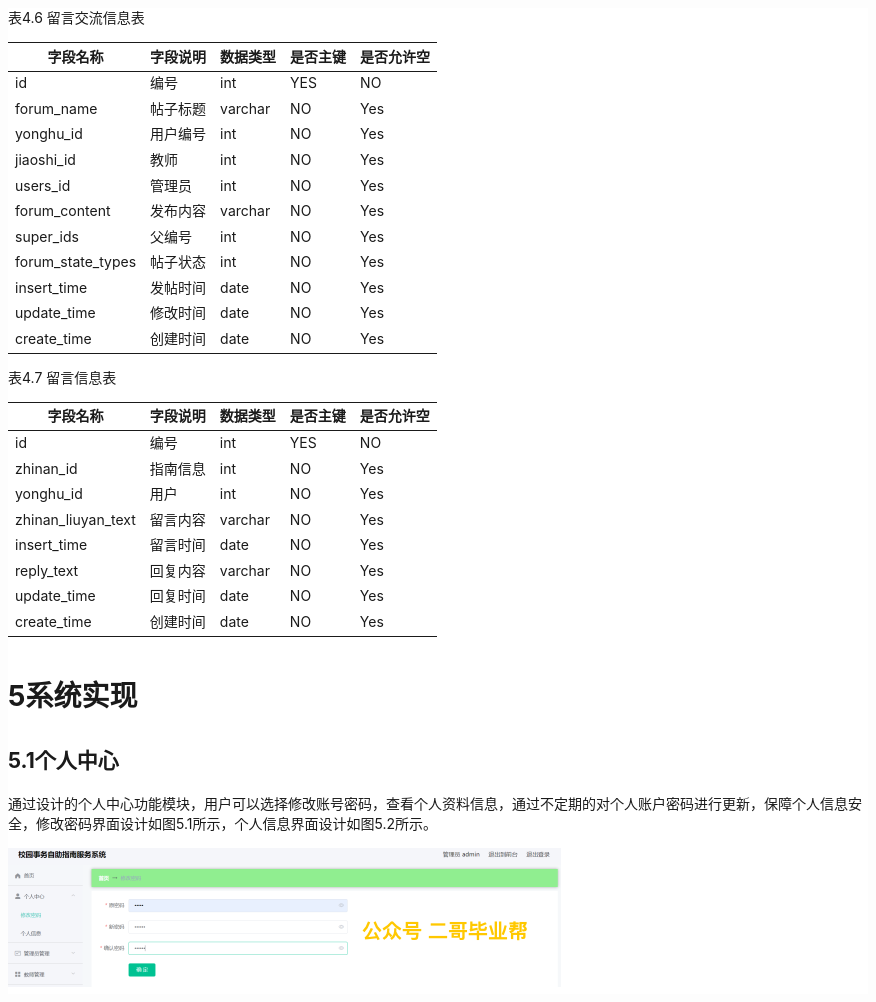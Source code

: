 表4.6 留言交流信息表

|字段名称|字段说明|数据类型|是否主键|是否允许空|
| - | - | - | - | - |
|id|编号|int|YES|NO|
|forum\_name|帖子标题|varchar|NO|Yes|
|yonghu\_id|用户编号|int|NO|Yes|
|jiaoshi\_id|教师|int|NO|Yes|
|users\_id|管理员|int|NO|Yes|
|forum\_content|发布内容|varchar|NO|Yes|
|super\_ids|父编号|int|NO|Yes|
|forum\_state\_types|帖子状态|int|NO|Yes|
|insert\_time|发帖时间|date|NO|Yes|
|update\_time|修改时间|date|NO|Yes|
|create\_time|创建时间|date|NO|Yes|

表4.7 留言信息表

|字段名称|字段说明|数据类型|是否主键|是否允许空|
| - | - | - | - | - |
|id|编号|int|YES|NO|
|zhinan\_id|指南信息|int|NO|Yes|
|yonghu\_id|用户|int|NO|Yes|
|zhinan\_liuyan\_text|留言内容|varchar|NO|Yes|
|insert\_time|留言时间|date|NO|Yes|
|reply\_text|回复内容|varchar|NO|Yes|
|update\_time|回复时间|date|NO|Yes|
|create\_time|创建时间|date|NO|Yes|

# 5系统实现
## 5.1个人中心
通过设计的个人中心功能模块，用户可以选择修改账号密码，查看个人资料信息，通过不定期的对个人账户密码进行更新，保障个人信息安全，修改密码界面设计如图5.1所示，个人信息界面设计如图5.2所示。

![](/images/0400ssm/ssm467/blog.011.png)
